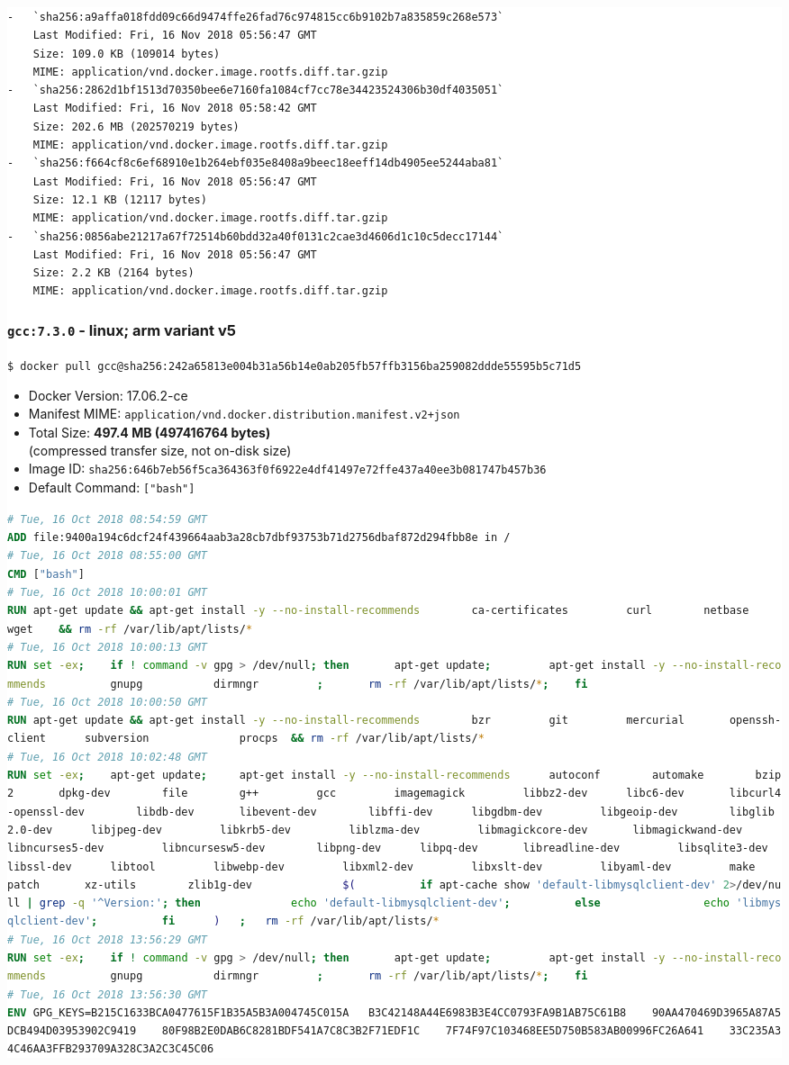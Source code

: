 	-	`sha256:a9affa018fdd09c66d9474ffe26fad76c974815cc6b9102b7a835859c268e573`  
		Last Modified: Fri, 16 Nov 2018 05:56:47 GMT  
		Size: 109.0 KB (109014 bytes)  
		MIME: application/vnd.docker.image.rootfs.diff.tar.gzip
	-	`sha256:2862d1bf1513d70350bee6e7160fa1084cf7cc78e34423524306b30df4035051`  
		Last Modified: Fri, 16 Nov 2018 05:58:42 GMT  
		Size: 202.6 MB (202570219 bytes)  
		MIME: application/vnd.docker.image.rootfs.diff.tar.gzip
	-	`sha256:f664cf8c6ef68910e1b264ebf035e8408a9beec18eeff14db4905ee5244aba81`  
		Last Modified: Fri, 16 Nov 2018 05:56:47 GMT  
		Size: 12.1 KB (12117 bytes)  
		MIME: application/vnd.docker.image.rootfs.diff.tar.gzip
	-	`sha256:0856abe21217a67f72514b60bdd32a40f0131c2cae3d4606d1c10c5decc17144`  
		Last Modified: Fri, 16 Nov 2018 05:56:47 GMT  
		Size: 2.2 KB (2164 bytes)  
		MIME: application/vnd.docker.image.rootfs.diff.tar.gzip

### `gcc:7.3.0` - linux; arm variant v5

```console
$ docker pull gcc@sha256:242a65813e004b31a56b14e0ab205fb57ffb3156ba259082ddde55595b5c71d5
```

-	Docker Version: 17.06.2-ce
-	Manifest MIME: `application/vnd.docker.distribution.manifest.v2+json`
-	Total Size: **497.4 MB (497416764 bytes)**  
	(compressed transfer size, not on-disk size)
-	Image ID: `sha256:646b7eb56f5ca364363f0f6922e4df41497e72ffe437a40ee3b081747b457b36`
-	Default Command: `["bash"]`

```dockerfile
# Tue, 16 Oct 2018 08:54:59 GMT
ADD file:9400a194c6dcf24f439664aab3a28cb7dbf93753b71d2756dbaf872d294fbb8e in / 
# Tue, 16 Oct 2018 08:55:00 GMT
CMD ["bash"]
# Tue, 16 Oct 2018 10:00:01 GMT
RUN apt-get update && apt-get install -y --no-install-recommends 		ca-certificates 		curl 		netbase 		wget 	&& rm -rf /var/lib/apt/lists/*
# Tue, 16 Oct 2018 10:00:13 GMT
RUN set -ex; 	if ! command -v gpg > /dev/null; then 		apt-get update; 		apt-get install -y --no-install-recommends 			gnupg 			dirmngr 		; 		rm -rf /var/lib/apt/lists/*; 	fi
# Tue, 16 Oct 2018 10:00:50 GMT
RUN apt-get update && apt-get install -y --no-install-recommends 		bzr 		git 		mercurial 		openssh-client 		subversion 				procps 	&& rm -rf /var/lib/apt/lists/*
# Tue, 16 Oct 2018 10:02:48 GMT
RUN set -ex; 	apt-get update; 	apt-get install -y --no-install-recommends 		autoconf 		automake 		bzip2 		dpkg-dev 		file 		g++ 		gcc 		imagemagick 		libbz2-dev 		libc6-dev 		libcurl4-openssl-dev 		libdb-dev 		libevent-dev 		libffi-dev 		libgdbm-dev 		libgeoip-dev 		libglib2.0-dev 		libjpeg-dev 		libkrb5-dev 		liblzma-dev 		libmagickcore-dev 		libmagickwand-dev 		libncurses5-dev 		libncursesw5-dev 		libpng-dev 		libpq-dev 		libreadline-dev 		libsqlite3-dev 		libssl-dev 		libtool 		libwebp-dev 		libxml2-dev 		libxslt-dev 		libyaml-dev 		make 		patch 		xz-utils 		zlib1g-dev 				$( 			if apt-cache show 'default-libmysqlclient-dev' 2>/dev/null | grep -q '^Version:'; then 				echo 'default-libmysqlclient-dev'; 			else 				echo 'libmysqlclient-dev'; 			fi 		) 	; 	rm -rf /var/lib/apt/lists/*
# Tue, 16 Oct 2018 13:56:29 GMT
RUN set -ex; 	if ! command -v gpg > /dev/null; then 		apt-get update; 		apt-get install -y --no-install-recommends 			gnupg 			dirmngr 		; 		rm -rf /var/lib/apt/lists/*; 	fi
# Tue, 16 Oct 2018 13:56:30 GMT
ENV GPG_KEYS=B215C1633BCA0477615F1B35A5B3A004745C015A 	B3C42148A44E6983B3E4CC0793FA9B1AB75C61B8 	90AA470469D3965A87A5DCB494D03953902C9419 	80F98B2E0DAB6C8281BDF541A7C8C3B2F71EDF1C 	7F74F97C103468EE5D750B583AB00996FC26A641 	33C235A34C46AA3FFB293709A328C3A2C3C45C06
```